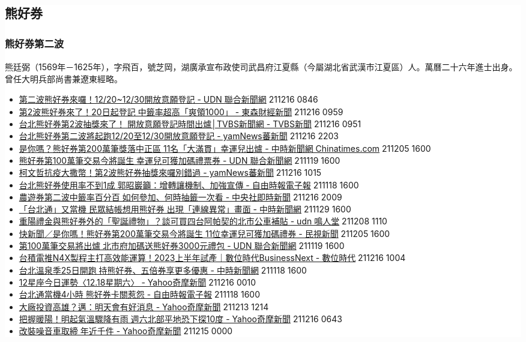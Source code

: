 ## 熊好券

### 熊好券第二波

熊廷弼（1569年－1625年），字飛百，號芝岡，湖廣承宣布政使司武昌府江夏縣（今屬湖北省武漢市江夏區）人。萬曆二十六年進士出身。曾任大明兵部尚書兼遼東經略。
- [第二波熊好券來囉！12/20~12/30開放意願登記 - UDN 聯合新聞網](https://udn.com/news/story/7238/5965353 "第二波熊好券來囉！12/20~12/30開放意願登記 - UDN 聯合新聞網") 211216 0846
- [第2波熊好券來了！20日起登記 中籤率超高「爽領1000」 - 東森財經新聞](https://fnc.ebc.net.tw/fncnews/content/144526 "第2波熊好券來了！20日起登記 中籤率超高「爽領1000」 - 東森財經新聞") 211216 0959
- [台北熊好券第2波抽獎來了！ 開放意願登記時間出爐│TVBS新聞網 - TVBS新聞](https://news.tvbs.com.tw/life/1661672?from=pulldownmenu_content_%E7%94%9F%E6%B4%BB_%E5%8F%B0%E5%8C%97%E7%86%8A%E5%A5%BD%E5%88%B8%E7%AC%AC2%E6%B3%A2%E6%8A%BD%E7%8D%8E%E4%BE%86%E4%BA%86%EF%BC%81%E3%80%80%E9%96%8B%E6%94%BE%E6%84%8F%E9%A1%98%E7%99%BB%E8%A8%98%E6%99%82%E9%96%93%E5%87%BA%E7%88%90 "台北熊好券第2波抽獎來了！ 開放意願登記時間出爐│TVBS新聞網 - TVBS新聞") 211216 0951
- [台北熊好券第二波將起跑12/20至12/30開放意願登記 - yamNews蕃新聞](http://n.yam.com/Article/20211216743792 "台北熊好券第二波將起跑12/20至12/30開放意願登記 - yamNews蕃新聞") 211216 2203
- [是你嗎？熊好券第200萬筆獎落中正區 11名「大滿貫」幸運兒出爐 - 中時新聞網 Chinatimes.com](https://www.chinatimes.com/realtimenews/20211205004032-260405 "是你嗎？熊好券第200萬筆獎落中正區 11名「大滿貫」幸運兒出爐 - 中時新聞網 Chinatimes.com") 211205 1600
- [熊好券第100萬筆交易今將誕生 幸運兒可獲加碼禮票券 - UDN 聯合新聞網](https://udn.com/news/story/7323/5901866 "熊好券第100萬筆交易今將誕生 幸運兒可獲加碼禮票券 - UDN 聯合新聞網") 211119 1600
- [柯文哲抗疫大撒幣！第2波熊好券抽獎來囉別錯過 - yamNews蕃新聞](http://n.yam.com/Article/20211216570934 "柯文哲抗疫大撒幣！第2波熊好券抽獎來囉別錯過 - yamNews蕃新聞") 211216 1015
- [台北熊好券使用率不到1成 郭昭巖籲：增轉讓機制、加強宣傳 - 自由時報電子報](https://news.ltn.com.tw/news/politics/breakingnews/3741081 "台北熊好券使用率不到1成 郭昭巖籲：增轉讓機制、加強宣傳 - 自由時報電子報") 211118 1600
- [農遊券第二波中籤率百分百 如何參加、何時抽籤一次看 - 中央社即時新聞](https://www.cna.com.tw/news/firstnews/202112165009.aspx "農遊券第二波中籤率百分百 如何參加、何時抽籤一次看 - 中央社即時新聞") 211216 2009
- [「台北通」又當機 民眾結帳想用熊好券 出現「連線異常」畫面 - 中時新聞網](https://www.chinatimes.com/realtimenews/20211129003618-260405 "「台北通」又當機 民眾結帳想用熊好券 出現「連線異常」畫面 - 中時新聞網") 211129 1600
- [重陽禮金與熊好券外的「聖誕禮物」？談可買四台阿帕契的北市公車補貼 - udn 鳴人堂](https://opinion.udn.com/opinion/story/122577/5945713 "重陽禮金與熊好券外的「聖誕禮物」？談可買四台阿帕契的北市公車補貼 - udn 鳴人堂") 211208 1110
- [快新聞／是你嗎！熊好券第200萬筆交易今將誕生 11位幸運兒可獲加碼禮券 - 民視新聞](https://www.ftvnews.com.tw/news/detail/2021C05W0008 "快新聞／是你嗎！熊好券第200萬筆交易今將誕生 11位幸運兒可獲加碼禮券 - 民視新聞") 211205 1600
- [第100萬筆交易將出爐 北市府加碼送熊好券3000元禮包 - UDN 聯合新聞網](https://udn.com/news/story/7323/5901908 "第100萬筆交易將出爐 北市府加碼送熊好券3000元禮包 - UDN 聯合新聞網") 211119 1600
- [台積電推N4X製程主打高效能運算！2023上半年試產｜數位時代BusinessNext - 數位時代](https://www.bnext.com.tw/article/66809/tsmc-n4x-2023 "台積電推N4X製程主打高效能運算！2023上半年試產｜數位時代BusinessNext - 數位時代") 211216 1004
- [台北溫泉季25日開跑 持熊好券、五倍券享更多優惠 - 中時新聞網](https://www.chinatimes.com/realtimenews/20211118002839-260405 "台北溫泉季25日開跑 持熊好券、五倍券享更多優惠 - 中時新聞網") 211118 1600
- [12星座今日運勢〈12.18星期六〉 - Yahoo奇摩新聞](https://tw.news.yahoo.com/12%E6%98%9F%E5%BA%A7%E4%BB%8A%E6%97%A5%E9%81%8B%E5%8B%A2-12-18%E6%98%9F%E6%9C%9F%E5%85%AD-161000534.html "12星座今日運勢〈12.18星期六〉 - Yahoo奇摩新聞") 211216 0010
- [台北通當機4小時 熊好券卡關惹怨 - 自由時報電子報](https://news.ltn.com.tw/news/life/paper/1485115 "台北通當機4小時 熊好券卡關惹怨 - 自由時報電子報") 211118 1600
- [大廠投資高雄？邁：明天會有好消息 - Yahoo奇摩新聞](https://tw.news.yahoo.com/%E5%A4%A7%E5%BB%A0%E6%8A%95%E8%B3%87%E9%AB%98%E9%9B%84-%E9%82%81-%E6%98%8E%E5%A4%A9%E6%9C%83%E6%9C%89%E5%A5%BD%E6%B6%88%E6%81%AF-041422685.html "大廠投資高雄？邁：明天會有好消息 - Yahoo奇摩新聞") 211213 1214
- [把握暖陽！明起氣溫驟降有雨 週六北部平地恐下探10度 - Yahoo奇摩新聞](https://tw.news.yahoo.com/%E6%8A%8A%E6%8F%A1%E6%9A%96%E9%99%BD-%E6%98%8E%E8%B5%B7%E6%B0%A3%E6%BA%AB%E9%A9%9F%E9%99%8D%E6%9C%89%E9%9B%A8-%E9%80%B1%E5%85%AD%E5%8C%97%E9%83%A8%E5%B9%B3%E5%9C%B0%E6%81%90%E4%B8%8B%E6%8E%A210%E5%BA%A6-224303377.html "把握暖陽！明起氣溫驟降有雨 週六北部平地恐下探10度 - Yahoo奇摩新聞") 211216 0643
- [改裝噪音車取締 年近千件 - Yahoo奇摩新聞](https://tw.news.yahoo.com/%E6%94%B9%E8%A3%9D%E5%99%AA%E9%9F%B3%E8%BB%8A%E5%8F%96%E7%B7%A0-%E5%B9%B4%E8%BF%91%E5%8D%83%E4%BB%B6-160008606.html "改裝噪音車取締 年近千件 - Yahoo奇摩新聞") 211215 0000
